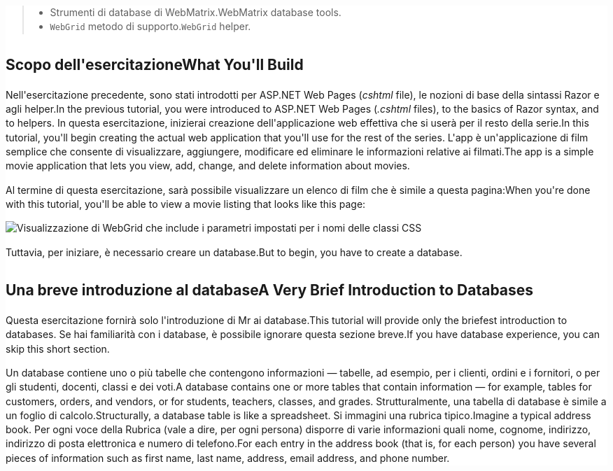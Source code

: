 > - <span data-ttu-id="8c336-115">Strumenti di database di WebMatrix.</span><span class="sxs-lookup"><span data-stu-id="8c336-115">WebMatrix database tools.</span></span>
> - <span data-ttu-id="8c336-116">`WebGrid` metodo di supporto.</span><span class="sxs-lookup"><span data-stu-id="8c336-116">`WebGrid` helper.</span></span>


## <a name="what-youll-build"></a><span data-ttu-id="8c336-117">Scopo dell'esercitazione</span><span class="sxs-lookup"><span data-stu-id="8c336-117">What You'll Build</span></span>

<span data-ttu-id="8c336-118">Nell'esercitazione precedente, sono stati introdotti per ASP.NET Web Pages (*cshtml* file), le nozioni di base della sintassi Razor e agli helper.</span><span class="sxs-lookup"><span data-stu-id="8c336-118">In the previous tutorial, you were introduced to ASP.NET Web Pages (*.cshtml* files), to the basics of Razor syntax, and to helpers.</span></span> <span data-ttu-id="8c336-119">In questa esercitazione, inizierai creazione dell'applicazione web effettiva che si userà per il resto della serie.</span><span class="sxs-lookup"><span data-stu-id="8c336-119">In this tutorial, you'll begin creating the actual web application that you'll use for the rest of the series.</span></span> <span data-ttu-id="8c336-120">L'app è un'applicazione di film semplice che consente di visualizzare, aggiungere, modificare ed eliminare le informazioni relative ai filmati.</span><span class="sxs-lookup"><span data-stu-id="8c336-120">The app is a simple movie application that lets you view, add, change, and delete information about movies.</span></span>

<span data-ttu-id="8c336-121">Al termine di questa esercitazione, sarà possibile visualizzare un elenco di film che è simile a questa pagina:</span><span class="sxs-lookup"><span data-stu-id="8c336-121">When you're done with this tutorial, you'll be able to view a movie listing that looks like this page:</span></span>

![Visualizzazione di WebGrid che include i parametri impostati per i nomi delle classi CSS](displaying-data/_static/image1.png)

<span data-ttu-id="8c336-123">Tuttavia, per iniziare, è necessario creare un database.</span><span class="sxs-lookup"><span data-stu-id="8c336-123">But to begin, you have to create a database.</span></span>

## <a name="a-very-brief-introduction-to-databases"></a><span data-ttu-id="8c336-124">Una breve introduzione al database</span><span class="sxs-lookup"><span data-stu-id="8c336-124">A Very Brief Introduction to Databases</span></span>

<span data-ttu-id="8c336-125">Questa esercitazione fornirà solo l'introduzione di Mr ai database.</span><span class="sxs-lookup"><span data-stu-id="8c336-125">This tutorial will provide only the briefest introduction to databases.</span></span> <span data-ttu-id="8c336-126">Se hai familiarità con i database, è possibile ignorare questa sezione breve.</span><span class="sxs-lookup"><span data-stu-id="8c336-126">If you have database experience, you can skip this short section.</span></span>

<span data-ttu-id="8c336-127">Un database contiene uno o più tabelle che contengono informazioni &mdash; tabelle, ad esempio, per i clienti, ordini e i fornitori, o per gli studenti, docenti, classi e dei voti.</span><span class="sxs-lookup"><span data-stu-id="8c336-127">A database contains one or more tables that contain information &mdash; for example, tables for customers, orders, and vendors, or for students, teachers, classes, and grades.</span></span> <span data-ttu-id="8c336-128">Strutturalmente, una tabella di database è simile a un foglio di calcolo.</span><span class="sxs-lookup"><span data-stu-id="8c336-128">Structurally, a database table is like a spreadsheet.</span></span> <span data-ttu-id="8c336-129">Si immagini una rubrica tipico.</span><span class="sxs-lookup"><span data-stu-id="8c336-129">Imagine a typical address book.</span></span> <span data-ttu-id="8c336-130">Per ogni voce della Rubrica (vale a dire, per ogni persona) disporre di varie informazioni quali nome, cognome, indirizzo, indirizzo di posta elettronica e numero di telefono.</span><span class="sxs-lookup"><span data-stu-id="8c336-130">For each entry in the address book (that is, for each person) you have several pieces of information such as first name, last name, address, email address, and phone number.</span></span>
